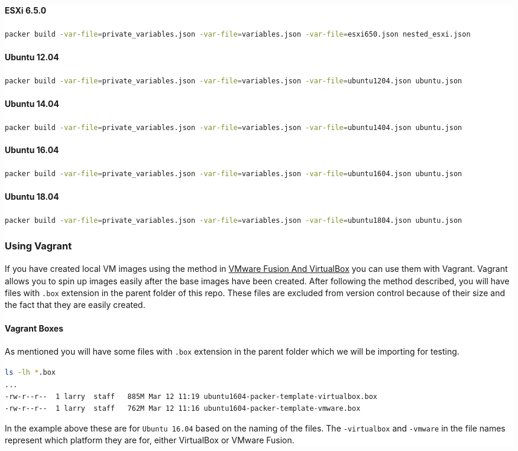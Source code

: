 #### ESXi 6.5.0

```bash
packer build -var-file=private_variables.json -var-file=variables.json -var-file=esxi650.json nested_esxi.json
```

#### Ubuntu 12.04

```bash
packer build -var-file=private_variables.json -var-file=variables.json -var-file=ubuntu1204.json ubuntu.json
```

#### Ubuntu 14.04

```bash
packer build -var-file=private_variables.json -var-file=variables.json -var-file=ubuntu1404.json ubuntu.json
```

#### Ubuntu 16.04

```bash
packer build -var-file=private_variables.json -var-file=variables.json -var-file=ubuntu1604.json ubuntu.json
```

#### Ubuntu 18.04

```bash
packer build -var-file=private_variables.json -var-file=variables.json -var-file=ubuntu1804.json ubuntu.json
```

### Using Vagrant

If you have created local VM images using the method in
[VMware Fusion And VirtualBox](#vmware-fusion-and-virtualbox) you can use them
with Vagrant. Vagrant allows you to spin up images easily after the base images
have been created. After following the method described, you will have files with
`.box` extension in the parent folder of this repo. These files are excluded from
version control because of their size and the fact that they are easily created.

#### Vagrant Boxes

As mentioned you will have some files with `.box` extension in the parent folder
which we will be importing for testing.

```bash
ls -lh *.box
...
-rw-r--r--  1 larry  staff   885M Mar 12 11:19 ubuntu1604-packer-template-virtualbox.box
-rw-r--r--  1 larry  staff   762M Mar 12 11:16 ubuntu1604-packer-template-vmware.box
```

In the example above these are for `Ubuntu 16.04` based on the naming of the files.
The `-virtualbox` and `-vmware` in the file names represent which platform they
are for, either VirtualBox or VMware Fusion.
